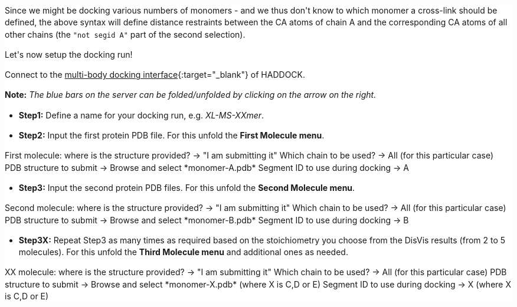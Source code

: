 Since we might be docking various numbers of monomers - and we thus don't know to which monomer a cross-link should be defined, 
the above syntax will define distance restraints between the CA atoms of chain A and the corresponding CA atoms of all other chains (the `"not segid A"` part of the second selection).


Let's now setup the docking run! 

Connect to the [multi-body docking interface][link-haddock-multi]{:target="_blank"} of HADDOCK.

__Note:__ _The blue bars on the server can be folded/unfolded by clicking on the arrow on the right._

* **Step1:** Define a name for your docking run, e.g. *XL-MS-XXmer*.

* **Step2:** Input the first protein PDB file. For this unfold the **First Molecule menu**.

<a class="prompt prompt-info">
First molecule: where is the structure provided? -> "I am submitting it"
</a>
<a class="prompt prompt-info">
Which chain to be used? -> All (for this particular case)
</a>
<a class="prompt prompt-info">
PDB structure to submit -> Browse and select *monomer-A.pdb*
</a>
<a class="prompt prompt-info">
Segment ID to use during docking -> A
</a>

* **Step3:** Input the second protein PDB files. For this unfold the **Second Molecule menu**.

<a class="prompt prompt-info">
Second molecule: where is the structure provided? -> "I am submitting it"
</a>
<a class="prompt prompt-info">
Which chain to be used? -> All (for this particular case)
</a>
<a class="prompt prompt-info">
PDB structure to submit -> Browse and select *monomer-B.pdb*
</a>
<a class="prompt prompt-info">
Segment ID to use during docking -> B
</a>

* **Step3X:** Repeat Step3 as many times as required based on the stoichiometry you choose from the DisVis results (from 2 to 5 molecules). For this unfold the **Third Molecule menu** and additional ones as needed.

<a class="prompt prompt-info">
XX molecule: where is the structure provided? -> "I am submitting it"
</a>
<a class="prompt prompt-info">
Which chain to be used? -> All (for this particular case)
</a>
<a class="prompt prompt-info">
PDB structure to submit -> Browse and select *monomer-X.pdb*  (where X is C,D or E)
</a>
<a class="prompt prompt-info">
Segment ID to use during docking -> X (where X is C,D or E)
</a>


[link-cns]: http://cns-online.org "CNS online"
[link-disvis]: https://github.com/haddocking/disvis "DisVis GitHub repository"
[link-disvis-web]: http://haddock.science.uu.nl/services/DISVIS/ "DisVis web server"
[link-disvis-submit]: http://milou.science.uu.nl/cgi/services/DISVIS/disvis/submit "DisVis submission"
[link-disvis-register]: http://milou.science.uu.nl/cgi/services/DISVIS/disvis/register "DisVis registration"
[link-disvis-tutorial]: http://milou.science.uu.nl/cgi/services/DISVIS/disvis/tutorial "DisVis Tutorial"
[link-data]: http://milou.science.uu.nl/cgi/services/HADDOCK2.2/disvis/disvis-tutorial.tgz "DisVis tutorial data"
[link-chimera]: https://www.cgl.ucsf.edu/chimera/ "UCSF Chimera"
[link-chimera-distance]: https://www.cgl.ucsf.edu/chimera/docs/UsersGuide/framecommand.html "UCSF Chimera distance command"
[link-chimera-atomspec]: https://www.cgl.ucsf.edu/chimera/docs/UsersGuide/framecommand.html "UCSF Chimera atom specification"
[link-pymol]: http://www.pymol.org/ "PyMOL"
[naccess]: http://www.bioinf.manchester.ac.uk/naccess/ "NACCESS"
[link-haddock]: http://bonvinlab.org/software/haddock2.2 "HADDOCK 2.2"
[link-haddock-web]: http://haddock.science.uu.nl/services/HADDOCK2.2 "HADDOCK 2.2 webserver"
[link-haddock-multi]: http://haddock.science.uu.nl/services/HADDOCK2.2/haddockserver-multi.html "HADDOCK 2.2 multibody docking interface"
[link-haddock-register]: http://haddock.science.uu.nl/services/HADDOCK2.2/signup.html "HADDOCK 2.2 registration"
[link-haddock-tutorial]: http://bonvinlab.org/education/HADDOCK-protein-protein-basic "HADDOCK 2.2 webserver tutorial"